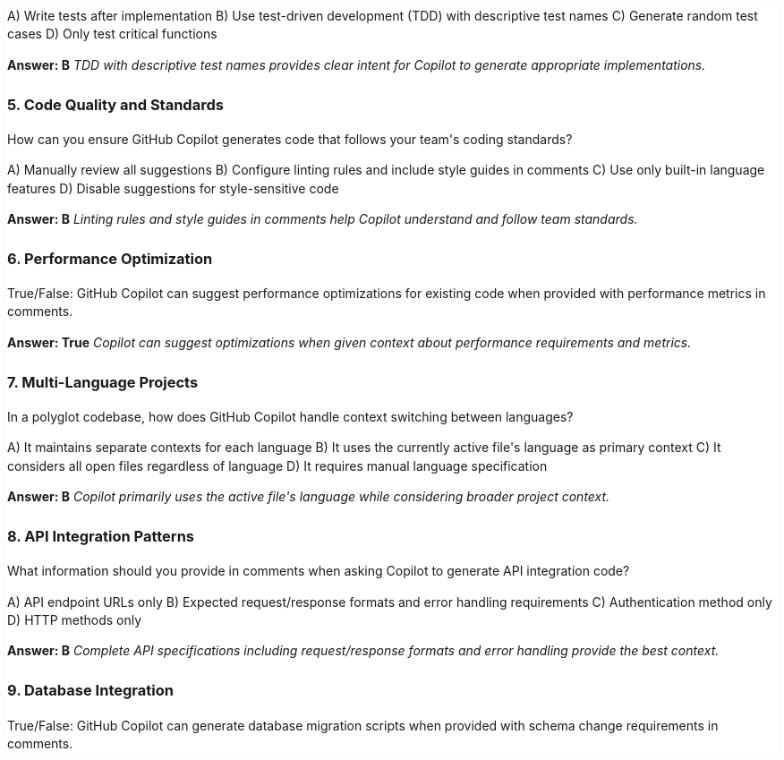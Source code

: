 A) Write tests after implementation
B) Use test-driven development (TDD) with descriptive test names
C) Generate random test cases
D) Only test critical functions

**Answer: B**
*TDD with descriptive test names provides clear intent for Copilot to generate appropriate implementations.*

### 5. Code Quality and Standards
How can you ensure GitHub Copilot generates code that follows your team's coding standards?

A) Manually review all suggestions
B) Configure linting rules and include style guides in comments
C) Use only built-in language features
D) Disable suggestions for style-sensitive code

**Answer: B**
*Linting rules and style guides in comments help Copilot understand and follow team standards.*

### 6. Performance Optimization
True/False: GitHub Copilot can suggest performance optimizations for existing code when provided with performance metrics in comments.

**Answer: True**
*Copilot can suggest optimizations when given context about performance requirements and metrics.*

### 7. Multi-Language Projects
In a polyglot codebase, how does GitHub Copilot handle context switching between languages?

A) It maintains separate contexts for each language
B) It uses the currently active file's language as primary context
C) It considers all open files regardless of language
D) It requires manual language specification

**Answer: B**
*Copilot primarily uses the active file's language while considering broader project context.*

### 8. API Integration Patterns
What information should you provide in comments when asking Copilot to generate API integration code?

A) API endpoint URLs only
B) Expected request/response formats and error handling requirements
C) Authentication method only
D) HTTP methods only

**Answer: B**
*Complete API specifications including request/response formats and error handling provide the best context.*

### 9. Database Integration
True/False: GitHub Copilot can generate database migration scripts when provided with schema change requirements in comments.
